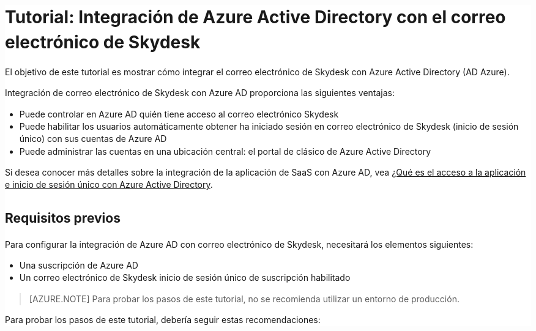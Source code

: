 <properties
    pageTitle="Tutorial: Integración de Azure Active Directory con el correo electrónico de Skydesk | Microsoft Azure"
    description="Obtenga información sobre cómo configurar el inicio de sesión único entre Azure Active Directory y correo electrónico Skydesk."
    services="active-directory"
    documentationCenter=""
    authors="jeevansd"
    manager="femila"
    editor=""/>

<tags
    ms.service="active-directory"
    ms.workload="identity"
    ms.tgt_pltfrm="na"
    ms.devlang="na"
    ms.topic="article"
    ms.date="09/29/2016"
    ms.author="jeedes"/>


# <a name="tutorial-azure-active-directory-integration-with-skydesk-email"></a>Tutorial: Integración de Azure Active Directory con el correo electrónico de Skydesk

El objetivo de este tutorial es mostrar cómo integrar el correo electrónico de Skydesk con Azure Active Directory (AD Azure).

Integración de correo electrónico de Skydesk con Azure AD proporciona las siguientes ventajas:

- Puede controlar en Azure AD quién tiene acceso al correo electrónico Skydesk
- Puede habilitar los usuarios automáticamente obtener ha iniciado sesión en correo electrónico de Skydesk (inicio de sesión único) con sus cuentas de Azure AD
- Puede administrar las cuentas en una ubicación central: el portal de clásico de Azure Active Directory

Si desea conocer más detalles sobre la integración de la aplicación de SaaS con Azure AD, vea [¿Qué es el acceso a la aplicación e inicio de sesión único con Azure Active Directory](active-directory-appssoaccess-whatis.md).

## <a name="prerequisites"></a>Requisitos previos

Para configurar la integración de Azure AD con correo electrónico de Skydesk, necesitará los elementos siguientes:

- Una suscripción de Azure AD
- Un correo electrónico de Skydesk inicio de sesión único de suscripción habilitado


> [AZURE.NOTE] Para probar los pasos de este tutorial, no se recomienda utilizar un entorno de producción.


Para probar los pasos de este tutorial, debería seguir estas recomendaciones:


[1]: ./media/active-directory-saas-skydeskemail-tutorial/tutorial_general_01.png
[2]: ./media/active-directory-saas-skydeskemail-tutorial/tutorial_general_02.png
[3]: ./media/active-directory-saas-skydeskemail-tutorial/tutorial_general_03.png
[4]: ./media/active-directory-saas-skydeskemail-tutorial/tutorial_general_04.png
[6]: ./media/active-directory-saas-skydeskemail-tutorial/tutorial_general_05.png
[10]: ./media/active-directory-saas-skydeskemail-tutorial/tutorial_general_06.png
[11]: ./media/active-directory-saas-skydeskemail-tutorial/tutorial_general_07.png
[20]: ./media/active-directory-saas-skydeskemail-tutorial/tutorial_general_100.png
[200]: ./media/active-directory-saas-skydeskemail-tutorial/tutorial_general_200.png
[201]: ./media/active-directory-saas-skydeskemail-tutorial/tutorial_general_201.png
[203]: ./media/active-directory-saas-skydeskemail-tutorial/tutorial_general_203.png
[204]: ./media/active-directory-saas-skydeskemail-tutorial/tutorial_general_204.png
[205]: ./media/active-directory-saas-skydeskemail-tutorial/tutorial_general_205.png